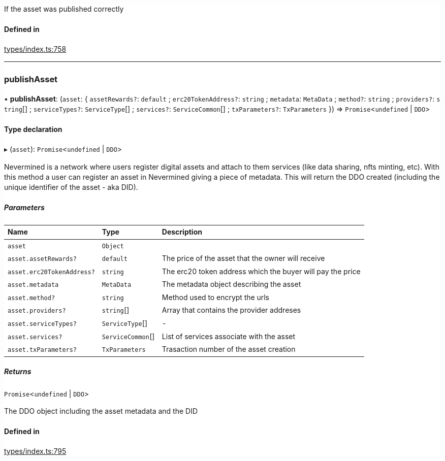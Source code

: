 If the asset was published correctly

#### Defined in

[types/index.ts:758](https://github.com/nevermined-io/components-catalog/blob/dda3469/lib/src/types/index.ts#L758)

___

### publishAsset

• **publishAsset**: (`asset`: { `assetRewards?`: `default` ; `erc20TokenAddress?`: `string` ; `metadata`: `MetaData` ; `method?`: `string` ; `providers?`: `string`[] ; `serviceTypes?`: `ServiceType`[] ; `services?`: `ServiceCommon`[] ; `txParameters?`: `TxParameters`  }) => `Promise`<`undefined` \| `DDO`\>

#### Type declaration

▸ (`asset`): `Promise`<`undefined` \| `DDO`\>

Nevermined is a network where users register digital assets and attach to 
them services (like data sharing, nfts minting, etc).
With this method a user can register an asset in Nevermined giving a piece of metadata. 
This will return the DDO created (including the unique identifier of the asset - aka DID).

##### Parameters

| Name | Type | Description |
| :------ | :------ | :------ |
| `asset` | `Object` |  |
| `asset.assetRewards?` | `default` | The price of the asset that the owner will receive |
| `asset.erc20TokenAddress?` | `string` | The erc20 token address which the buyer will pay the price |
| `asset.metadata` | `MetaData` | The metadata object describing the asset |
| `asset.method?` | `string` | Method used to encrypt the urls |
| `asset.providers?` | `string`[] | Array that contains the provider addreses |
| `asset.serviceTypes?` | `ServiceType`[] | - |
| `asset.services?` | `ServiceCommon`[] | List of services associate with the asset |
| `asset.txParameters?` | `TxParameters` | Trasaction number of the asset creation |

##### Returns

`Promise`<`undefined` \| `DDO`\>

The DDO object including the asset metadata and the DID

#### Defined in

[types/index.ts:795](https://github.com/nevermined-io/components-catalog/blob/dda3469/lib/src/types/index.ts#L795)
